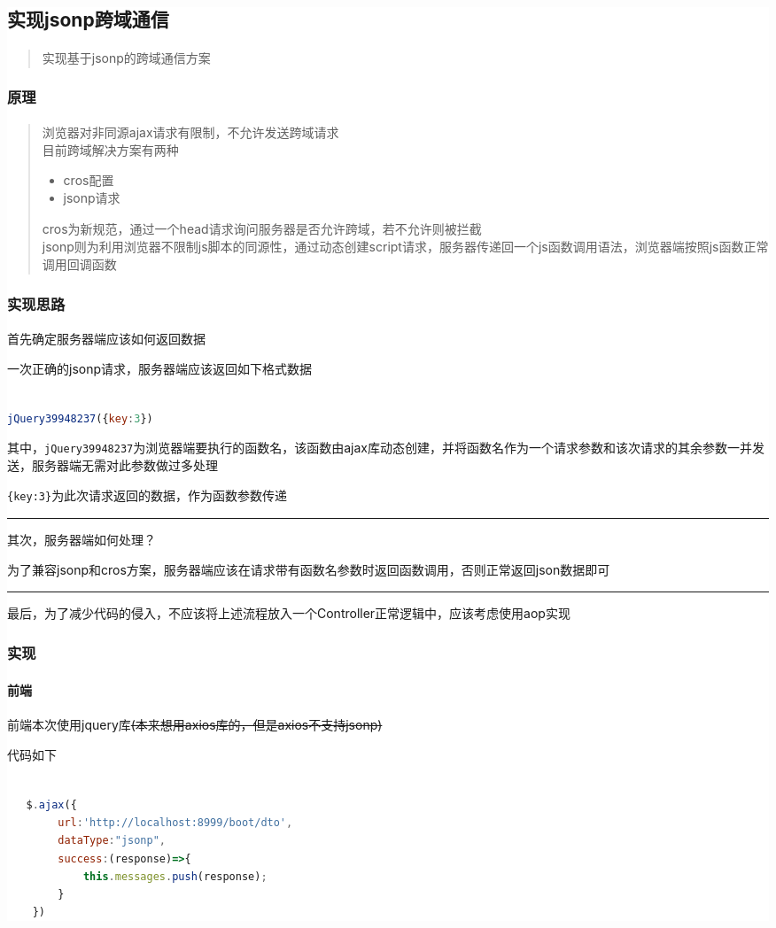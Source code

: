 
## 实现jsonp跨域通信

> 实现基于jsonp的跨域通信方案


### 原理

> 浏览器对非同源ajax请求有限制，不允许发送跨域请求  
> 目前跨域解决方案有两种   
> - cros配置
> - jsonp请求
>  
> cros为新规范，通过一个head请求询问服务器是否允许跨域，若不允许则被拦截   
> jsonp则为利用浏览器不限制js脚本的同源性，通过动态创建script请求，服务器传递回一个js函数调用语法，浏览器端按照js函数正常调用回调函数
>
 
 
###  实现思路

首先确定服务器端应该如何返回数据

一次正确的jsonp请求，服务器端应该返回如下格式数据

```javascript

jQuery39948237({key:3})

```

其中，`jQuery39948237`为浏览器端要执行的函数名，该函数由ajax库动态创建，并将函数名作为一个请求参数和该次请求的其余参数一并发送，服务器端无需对此参数做过多处理

`{key:3}`为此次请求返回的数据，作为函数参数传递

--- 
其次，服务器端如何处理？

为了兼容jsonp和cros方案，服务器端应该在请求带有函数名参数时返回函数调用，否则正常返回json数据即可

--- 

最后，为了减少代码的侵入，不应该将上述流程放入一个Controller正常逻辑中，应该考虑使用aop实现


### 实现

#### 前端

前端本次使用jquery库~~(本来想用axios库的，但是axios不支持jsonp)~~

代码如下

```javascript

   $.ajax({
        url:'http://localhost:8999/boot/dto',
        dataType:"jsonp",
        success:(response)=>{
            this.messages.push(response);
        }
    })

```
